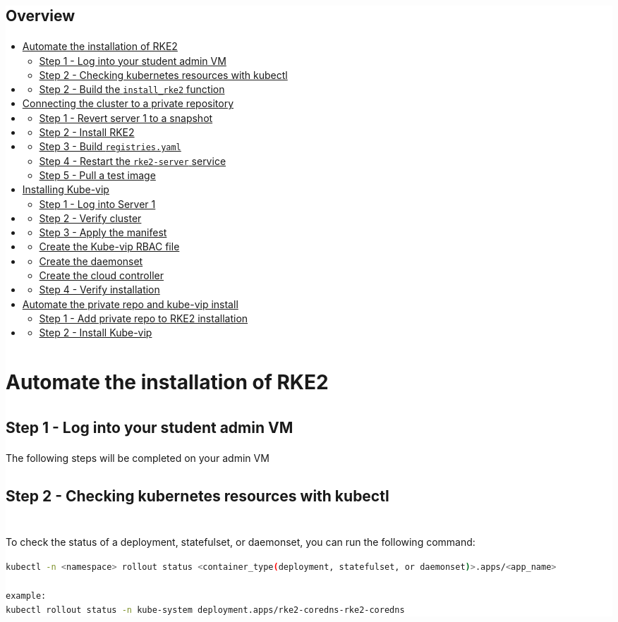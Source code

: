 ## Overview
- [Automate the installation of RKE2](#automate-the-installation-of-rke2)
  - [Step 1 - Log into your student admin VM](#step-1---log-into-your-student-admin-vm)
  - [Step 2 - Checking kubernetes resources with kubectl](#step-2---checking-kubernetes-resources-with-kubectl)
- [](#)
  - [Step 2 - Build the `install_rke2` function](#step-2---build-the-install_rke2-function)
- [Connecting the cluster to a private repository](#connecting-the-cluster-to-a-private-repository)
- [](#-1)
  - [Step 1 - Revert server 1 to a snapshot](#step-1---revert-server-1-to-a-snapshot)
- [](#-2)
  - [Step 2 - Install RKE2](#step-2---install-rke2)
- [](#-3)
  - [Step 3 - Build `registries.yaml`](#step-3---build-registriesyaml)
  - [Step 4 - Restart the `rke2-server` service](#step-4---restart-the-rke2-server-service)
  - [Step 5 - Pull a test image](#step-5---pull-a-test-image)
- [Installing Kube-vip](#installing-kube-vip)
  - [Step 1 - Log into Server 1](#step-1---log-into-server-1)
- [](#-4)
  - [Step 2 - Verify cluster](#step-2---verify-cluster)
- [](#-5)
  - [Step 3 - Apply the manifest](#step-3---apply-the-manifest)
- [](#-6)
    - [Create the Kube-vip RBAC file](#create-the-kube-vip-rbac-file)
- [](#-7)
    - [Create the daemonset](#create-the-daemonset)
    - [Create the cloud controller](#create-the-cloud-controller)
- [](#-8)
  - [Step 4 - Verify installation](#step-4---verify-installation)
- [Automate the private repo and kube-vip install](#automate-the-private-repo-and-kube-vip-install)
  - [Step 1 - Add private repo to RKE2 installation](#step-1---add-private-repo-to-rke2-installation)
- [](#-9)
  - [Step 2 - Install Kube-vip](#step-2---install-kube-vip)

# Automate the installation of RKE2

## Step 1 - Log into your student admin VM

The following steps will be completed on your admin VM

## Step 2 - Checking kubernetes resources with kubectl

#

To check the status of a deployment, statefulset, or daemonset, you can run the following command:

```bash
kubectl -n <namespace> rollout status <container_type(deployment, statefulset, or daemonset)>.apps/<app_name>

example:
kubectl rollout status -n kube-system deployment.apps/rke2-coredns-rke2-coredns
```
